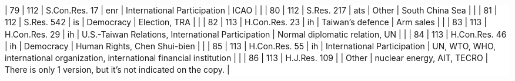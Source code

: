 | 79  | 112          | S.Con.Res. 17  | enr         | International Participation                                          | ICAO                                                                                                                                                                                                                                                        |                                                                                                                                                                                                                                                                                                                                                                         |
| 80  | 112          | S.Res. 217     | ats         | Other                                                                | South China Sea                                                                                                                                                                                                                                             |                                                                                                                                                                                                                                                                                                                                                                         |
| 81  | 112          | S.Res. 542     | is          | Democracy                                                            | Election, TRA                                                                                                                                                                                                                                               |                                                                                                                                                                                                                                                                                                                                                                         |
| 82  | 113          | H.Con.Res. 23  | ih          | Taiwan’s defence                                                     | Arm sales                                                                                                                                                                                                                                                   |                                                                                                                                                                                                                                                                                                                                                                         |
| 83  | 113          | H.Con.Res. 29  | ih          | U.S.-Taiwan Relations, International Participation                   | Normal diplomatic relation, UN                                                                                                                                                                                                                              |                                                                                                                                                                                                                                                                                                                                                                         |
| 84  | 113          | H.Con.Res. 46  | ih          | Democracy                                                            | Human Rights, Chen Shui-bien                                                                                                                                                                                                                                |                                                                                                                                                                                                                                                                                                                                                                         |
| 85  | 113          | H.Con.Res. 55  | ih          | International Participation                                          | UN, WTO, WHO, international organization, international financial institution                                                                                                                                                                               |                                                                                                                                                                                                                                                                                                                                                                         |
| 86  | 113          | H.J.Res. 109   |             | Other                                                                | nuclear energy, AIT, TECRO                                                                                                                                                                                                                                  | There is only 1 version, but it’s not indicated on the copy.                                                                                                                                                                                                                                                                                                            |